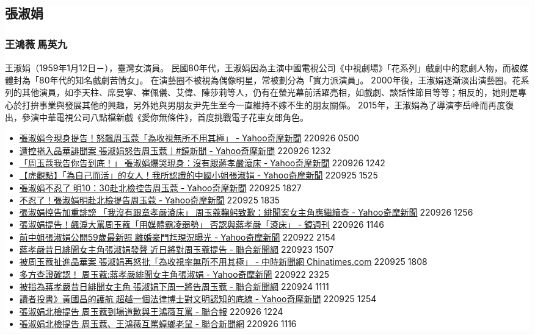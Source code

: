 ## 張淑娟

### 王鴻薇 馬英九

王淑娟（1959年1月12日－），臺灣女演員。
民國80年代，王淑娟因為主演中國電視公司《中視劇場》「花系列」戲劇中的悲劇人物，而被媒體封為「80年代的知名戲劇苦情女」。
在演藝圈不被視為偶像明星，常被劃分為「實力派演員」。
2000年後，王淑娟逐漸淡出演藝圈。花系列的其他演員，如李天柱、席曼寧、崔佩儀、艾偉、陳莎莉等人，仍有在螢光幕前活躍亮相，如戲劇、談話性節目等等；相反的，她則是專心於打拚事業與發展其他的興趣，另外她與男朋友尹先生至今一直維持不嫁不生的朋友關係。
2015年，王淑娟為了導演李岳峰而再度復出，參演中華電視公司八點檔新戲《愛你無條件》，首度挑戰電子花車女郎角色。
- [張淑娟今現身提告！怒飆周玉蔻「為收視無所不用其極」 - Yahoo奇摩新聞](https://tw.news.yahoo.com/%E5%BC%B5%E6%B7%91%E5%A8%9F%E4%BB%8A%E7%8F%BE%E8%BA%AB%E6%8F%90%E5%91%8A-%E6%80%92%E9%A3%86%E5%91%A8%E7%8E%89%E8%94%BB-%E7%82%BA%E6%94%B6%E8%A6%96%E7%84%A1%E6%89%80%E4%B8%8D%E7%94%A8%E5%85%B6%E6%A5%B5-210015764.html "張淑娟今現身提告！怒飆周玉蔻「為收視無所不用其極」 - Yahoo奇摩新聞") 220926 0500
- [遭控捲入晶華誹聞案 張淑娟怒告周玉蔻｜#鏡新聞 - Yahoo奇摩新聞](https://tw.news.yahoo.com/%E9%81%AD%E6%8E%A7%E6%8D%B2%E5%85%A5%E6%99%B6%E8%8F%AF%E8%AA%B9%E8%81%9E%E6%A1%88-%E5%BC%B5%E6%B7%91%E5%A8%9F%E6%80%92%E5%91%8A%E5%91%A8%E7%8E%89%E8%94%BB-%E9%8F%A1%E6%96%B0%E8%81%9E-040933894.html "遭控捲入晶華誹聞案 張淑娟怒告周玉蔻｜#鏡新聞 - Yahoo奇摩新聞") 220926 1232
- [「周玉蔻我告你告到底！」 張淑娟爆哭現身：沒有跟蔣孝嚴滾床 - Yahoo奇摩新聞](https://tw.news.yahoo.com/%E5%91%A8%E7%8E%89%E8%94%BB%E6%88%91%E5%91%8A%E4%BD%A0%E5%91%8A%E5%88%B0%E5%BA%95-%E5%BC%B5%E6%B7%91%E5%A8%9F%E7%88%86%E5%93%AD%E7%8F%BE%E8%BA%AB-%E6%B2%92%E6%9C%89%E8%B7%9F%E8%94%A3%E5%AD%9D%E5%9A%B4%E6%BB%BE%E5%BA%8A-042904833.html "「周玉蔻我告你告到底！」 張淑娟爆哭現身：沒有跟蔣孝嚴滾床 - Yahoo奇摩新聞") 220926 1242
- [【虎觀點】「為自己而活」的女人！我所認識的中國小姐張淑娟 - Yahoo奇摩新聞](https://tw.news.yahoo.com/%E8%99%8E%E8%A7%80%E9%BB%9E-%E7%82%BA%E8%87%AA%E5%B7%B1%E8%80%8C%E6%B4%BB-%E7%9A%84%E5%A5%B3%E4%BA%BA-%E6%88%91%E6%89%80%E8%AA%8D%E8%AD%98%E7%9A%84%E4%B8%AD%E5%9C%8B%E5%B0%8F%E5%A7%90%E5%BC%B5%E6%B7%91%E5%A8%9F-020300958.html "【虎觀點】「為自己而活」的女人！我所認識的中國小姐張淑娟 - Yahoo奇摩新聞") 220925 1525
- [張淑娟不忍了 明10：30赴北檢控告周玉蔻 - Yahoo奇摩新聞](https://tw.news.yahoo.com/%E6%8D%B2%E5%85%A5%E7%B7%8B%E8%81%9E%E6%A1%88-%E5%BC%B5%E6%B7%91%E5%A8%9F%E6%98%8E10-30%E8%A6%AA%E8%B5%B4%E5%8C%97%E6%AA%A2%E5%91%8A%E5%91%A8%E7%8E%89%E8%94%BB-102753439.html "張淑娟不忍了 明10：30赴北檢控告周玉蔻 - Yahoo奇摩新聞") 220925 1827
- [不忍了！張淑娟明赴北檢提告周玉蔻 - Yahoo奇摩新聞](https://tw.news.yahoo.com/%E4%B8%8D%E5%BF%8D%E4%BA%86-%E5%BC%B5%E6%B7%91%E5%A8%9F%E6%98%8E%E8%B5%B4%E5%8C%97%E6%AA%A2%E6%8F%90%E5%91%8A%E5%91%A8%E7%8E%89%E8%94%BB-103552625.html "不忍了！張淑娟明赴北檢提告周玉蔻 - Yahoo奇摩新聞") 220925 1835
- [張淑娟控告加重誹謗 「我沒有跟章孝嚴滾床」 周玉蔻鞠躬致歉：緋聞案女主角應繼續查 - Yahoo奇摩新聞](https://tw.news.yahoo.com/%E5%BC%B5%E6%B7%91%E5%A8%9F%E6%8E%A7%E5%91%8A%E5%8A%A0%E9%87%8D%E8%AA%B9%E8%AC%97-%E3%80%8C%E6%88%91%E6%B2%92%E6%9C%89%E8%B7%9F%E7%AB%A0%E5%AD%9D%E5%9A%B4%E6%BB%BE%E5%BA%8A%E3%80%8D-%E5%91%A8%E7%8E%89%E8%94%BB%E9%9E%A0%E8%BA%AC%E8%87%B4%E6%AD%89%EF%BC%9A%E7%B7%8B%E8%81%9E%E6%A1%88%E5%A5%B3%E4%B8%BB%E8%A7%92%E6%87%89%E7%B9%BC%E7%BA%8C%E6%9F%A5-045553624.html "張淑娟控告加重誹謗 「我沒有跟章孝嚴滾床」 周玉蔻鞠躬致歉：緋聞案女主角應繼續查 - Yahoo奇摩新聞") 220926 1256
- [張淑娟提告！飆淚大罵周玉蔻「用媒體霸凌弱勢」 否認與蔣孝嚴「滾床」 - 鏡週刊](https://www.mirrormedia.mg/story/20220926edi027/?utm_source=mmweb&utm_medium=editorchoice "張淑娟提告！飆淚大罵周玉蔻「用媒體霸凌弱勢」 否認與蔣孝嚴「滾床」 - 鏡週刊") 220926 1146
- [前中姐張淑娟公開59歲最新照 離婚豪門尪現況曝光 - Yahoo奇摩新聞](https://tw.news.yahoo.com/%E5%89%8D%E4%B8%AD%E5%A7%90%E5%BC%B5%E6%B7%91%E5%A8%9F%E5%85%AC%E9%96%8B59%E6%AD%B2%E6%9C%80%E6%96%B0%E7%85%A7-%E9%9B%A2%E5%A9%9A%E8%B1%AA%E9%96%80%E5%B0%AA%E7%8F%BE%E6%B3%81%E6%9B%9D%E5%85%89-135455224.html "前中姐張淑娟公開59歲最新照 離婚豪門尪現況曝光 - Yahoo奇摩新聞") 220922 2154
- [蔣孝嚴昔日緋聞女主角張淑娟發聲 近日將對周玉蔻提告 - 聯合新聞網](https://udn.com/news/story/122682/6635300?from=udn-catehotnews_ch2 "蔣孝嚴昔日緋聞女主角張淑娟發聲 近日將對周玉蔻提告 - 聯合新聞網") 220923 1507
- [被周玉蔻扯進晶華案 張淑娟再怒批「為收視率無所不用其極」 - 中時新聞網 Chinatimes.com](https://www.chinatimes.com/realtimenews/20220925002867-260404?ctrack=pc_main_recmd_p01 "被周玉蔻扯進晶華案 張淑娟再怒批「為收視率無所不用其極」 - 中時新聞網 Chinatimes.com") 220925 1808
- [多方查證確認！ 周玉蔻:蔣孝嚴緋聞女主角張淑娟 - Yahoo奇摩新聞](https://tw.news.yahoo.com/%E5%A4%9A%E6%96%B9%E6%9F%A5%E8%AD%89%E7%A2%BA%E8%AA%8D-%E5%91%A8%E7%8E%89%E8%94%BB-%E8%94%A3%E5%AD%9D%E5%9A%B4%E7%B7%8B%E8%81%9E%E5%A5%B3%E4%B8%BB%E8%A7%92%E5%BC%B5%E6%B7%91%E5%A8%9F-152503203.html "多方查證確認！ 周玉蔻:蔣孝嚴緋聞女主角張淑娟 - Yahoo奇摩新聞") 220922 2325
- [被指為蔣孝嚴昔日緋聞女主角 張淑娟下周一將告周玉蔻 - 聯合新聞網](https://udn.com/news/story/122682/6636848?from=udn-ch1_breaknews-1-cate1-news "被指為蔣孝嚴昔日緋聞女主角 張淑娟下周一將告周玉蔻 - 聯合新聞網") 220924 1111
- [讀者投書》黃國昌的護航 超越一個法律博士對文明認知的底線 - Yahoo奇摩新聞](https://tw.news.yahoo.com/%E8%AE%80%E8%80%85%E6%8A%95%E6%9B%B8-%E9%BB%83%E5%9C%8B%E6%98%8C%E7%9A%84%E8%AD%B7%E8%88%AA-%E8%B6%85%E8%B6%8A-%E5%80%8B%E6%B3%95%E5%BE%8B%E5%8D%9A%E5%A3%AB%E5%B0%8D%E6%96%87%E6%98%8E%E8%AA%8D%E7%9F%A5%E7%9A%84%E5%BA%95%E7%B7%9A-043312949.html "讀者投書》黃國昌的護航 超越一個法律博士對文明認知的底線 - Yahoo奇摩新聞") 220925 1254
- [張淑娟北檢提告 周玉蔻到場道歉與王鴻薇互罵 - 聯合報](https://vip.udn.com/vip/story/122468/6640560 "張淑娟北檢提告 周玉蔻到場道歉與王鴻薇互罵 - 聯合報") 220926 1224
- [張淑娟北檢提告 周玉蔻、王鴻薇互罵蟑螂老鼠 - 聯合新聞網](https://udn.com/news/story/7321/6640411?from=udn_ch2_menu_v2_main_cate "張淑娟北檢提告 周玉蔻、王鴻薇互罵蟑螂老鼠 - 聯合新聞網") 220926 1116